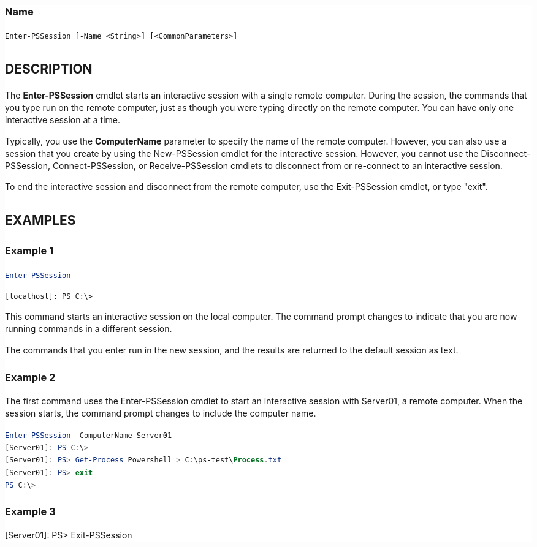 ### Name

```
Enter-PSSession [-Name <String>] [<CommonParameters>]
```

## DESCRIPTION

The **Enter-PSSession** cmdlet starts an interactive session with a single remote computer.
During the session, the commands that you type run on the remote computer, just as though you were typing directly on the remote computer.
You can have only one interactive session at a time.

Typically, you use the **ComputerName** parameter to specify the name of the remote computer.
However, you can also use a session that you create by using the New-PSSession cmdlet for the interactive session.
However, you cannot use the Disconnect-PSSession, Connect-PSSession, or Receive-PSSession cmdlets to disconnect from or re-connect to an interactive session.

To end the interactive session and disconnect from the remote computer, use the Exit-PSSession cmdlet, or type "exit".

## EXAMPLES

### Example 1

```powershell
Enter-PSSession
```

```output
[localhost]: PS C:\>
```

This command starts an interactive session on the local computer.
The command prompt changes to indicate that you are now running commands in a different session.

The commands that you enter run in the new session, and the results are returned to the default session as text.

### Example 2

The first command uses the Enter-PSSession cmdlet to start an interactive session with Server01, a remote computer. When the session starts, the command prompt changes to include the computer name.

```powershell
Enter-PSSession -ComputerName Server01
[Server01]: PS C:\>
[Server01]: PS> Get-Process Powershell > C:\ps-test\Process.txt
[Server01]: PS> exit
PS C:\>
```

### Example 3


[Server01]: PS> Exit-PSSession